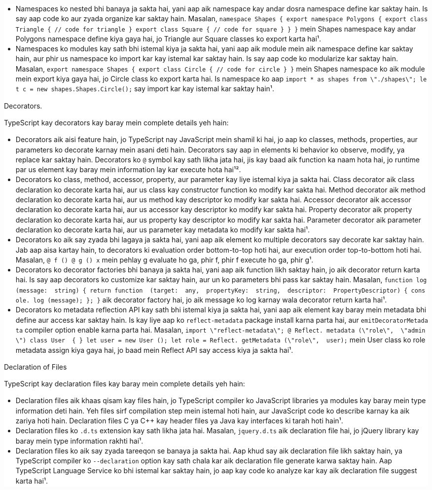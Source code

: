 - Namespaces ko nested bhi banaya ja sakta hai, yani aap aik namespace kay andar dosra namespace define kar saktay hain. Is say aap code ko aur zyada organize kar saktay hain. Masalan, `namespace Shapes { export namespace Polygons { export class Triangle { // code for triangle } export class Square { // code for square } } }` mein Shapes namespace kay andar Polygons namespace define kiya gaya hai, jo Triangle aur Square classes ko export karta hai¹.
- Namespaces ko modules kay sath bhi istemal kiya ja sakta hai, yani aap aik module mein aik namespace define kar saktay hain, aur phir us namespace ko import kar kay istemal kar saktay hain. Is say aap code ko modularize kar saktay hain. Masalan, `export namespace Shapes { export class Circle { // code for circle } }` mein Shapes namespace ko aik module mein export kiya gaya hai, jo Circle class ko export karta hai. Is namespace ko aap `import * as shapes from \"./shapes\"; let c = new shapes.Shapes.Circle();` say import kar kay istemal kar saktay hain¹.








Decorators.

TypeScript kay decorators kay baray mein complete details yeh hain:
- Decorators aik aisi feature hain, jo TypeScript nay JavaScript mein shamil ki hai, jo aap ko classes, methods, properties, aur parameters ko decorate karnay mein asani deti hain. Decorators say aap in elements ki behavior ko observe, modify, ya replace kar saktay hain. Decorators ko `@` symbol kay sath likha jata hai, jis kay baad aik function ka naam hota hai, jo runtime par us element kay baray mein information lay kar execute hota hai¹².
- Decorators ko class, method, accessor, property, aur parameter kay liye istemal kiya ja sakta hai. Class decorator aik class declaration ko decorate karta hai, aur us class kay constructor function ko modify kar sakta hai. Method decorator aik method declaration ko decorate karta hai, aur us method kay descriptor ko modify kar sakta hai. Accessor decorator aik accessor declaration ko decorate karta hai, aur us accessor kay descriptor ko modify kar sakta hai. Property decorator aik property declaration ko decorate karta hai, aur us property kay descriptor ko modify kar sakta hai. Parameter decorator aik parameter declaration ko decorate karta hai, aur us parameter kay metadata ko modify kar sakta hai¹.
- Decorators ko aik say zyada bhi lagaya ja sakta hai, yani aap aik element ko multiple decorators say decorate kar saktay hain. Jab aap aisa kartay hain, to decorators ki evaluation order bottom-to-top hoti hai, aur execution order top-to-bottom hoti hai. Masalan, `@ f () @ g () x` mein pehlay g evaluate ho ga, phir f, phir f execute ho ga, phir g¹.
- Decorators ko decorator factories bhi banaya ja sakta hai, yani aap aik function likh saktay hain, jo aik decorator return karta hai. Is say aap decorators ko customize kar saktay hain, aur un ko parameters bhi pass kar saktay hain. Masalan, `function log (message:  string) { return function  (target:  any,  propertyKey:  string,  descriptor:  PropertyDescriptor) { console. log (message); }; }` aik decorator factory hai, jo aik message ko log karnay wala decorator return karta hai¹.
- Decorators ko metadata reflection API kay sath bhi istemal kiya ja sakta hai, yani aap aik element kay baray mein metadata bhi define aur access kar saktay hain. Is kay liye aap ko `reflect-metadata` package install karna parta hai, aur `emitDecoratorMetadata` compiler option enable karna parta hai. Masalan, `import \"reflect-metadata\"; @ Reflect. metadata (\"role\",  \"admin\") class User  { } let user = new User (); let role = Reflect. getMetadata (\"role\",  user);` mein User class ko role metadata assign kiya gaya hai, jo baad mein Reflect API say access kiya ja sakta hai¹.


Declaration of Files 

TypeScript kay declaration files kay baray mein complete details yeh hain:

- Declaration files aik khaas qisam kay files hain, jo TypeScript compiler ko JavaScript libraries ya modules kay baray mein type information deti hain. Yeh files sirf compilation step mein istemal hoti hain, aur JavaScript code ko describe karnay ka aik zariya hoti hain. Declaration files C ya C++ kay header files ya Java kay interfaces ki tarah hoti hain¹.
- Declaration files ko `.d.ts` extension kay sath likha jata hai. Masalan, `jquery.d.ts` aik declaration file hai, jo jQuery library kay baray mein type information rakhti hai¹.
- Declaration files ko aik say zyada tareeqon se banaya ja sakta hai. Aap khud say aik declaration file likh saktay hain, ya TypeScript compiler ko `--declaration` option kay sath chala kar aik declaration file generate karwa saktay hain. Aap TypeScript Language Service ko bhi istemal kar saktay hain, jo aap kay code ko analyze kar kay aik declaration file suggest karta hai¹.